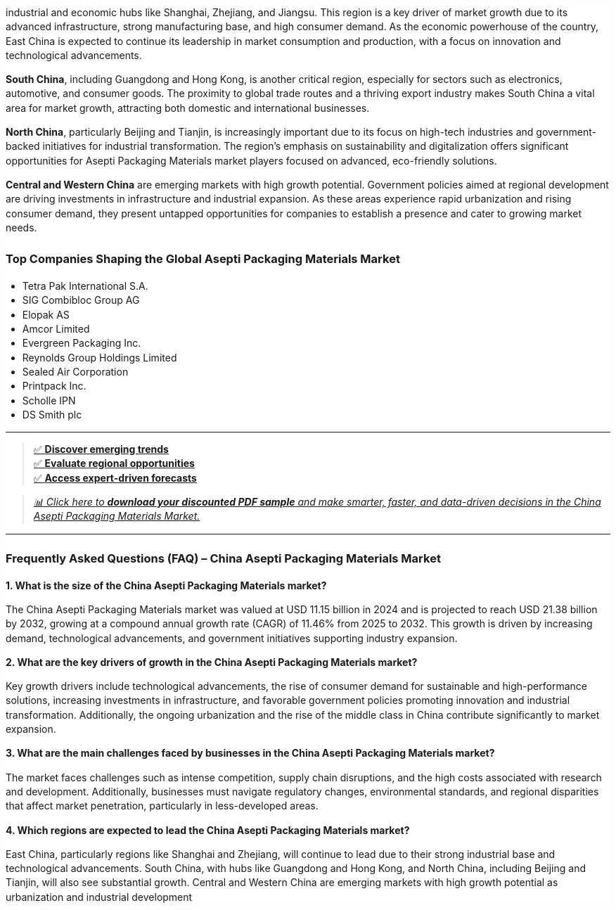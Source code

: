 industrial and economic hubs like Shanghai, Zhejiang, and Jiangsu. This region is a key driver of market growth due to its advanced infrastructure, strong manufacturing base, and high consumer demand. As the economic powerhouse of the country, East China is expected to continue its leadership in market consumption and production, with a focus on innovation and technological advancements.</p><p class="" data-start="801" data-end="1129"><strong data-start="801" data-end="816">South China</strong>, including Guangdong and Hong Kong, is another critical region, especially for sectors such as electronics, automotive, and consumer goods. The proximity to global trade routes and a thriving export industry makes South China a vital area for market growth, attracting both domestic and international businesses.</p><p class="" data-start="1131" data-end="1474"><strong data-start="1131" data-end="1146">North China</strong>, particularly Beijing and Tianjin, is increasingly important due to its focus on high-tech industries and government-backed initiatives for industrial transformation. The region&rsquo;s emphasis on sustainability and digitalization offers significant opportunities for Asepti Packaging Materials market players focused on advanced, eco-friendly solutions.</p><p class="" data-start="1476" data-end="1854"><strong data-start="1476" data-end="1505">Central and Western China</strong> are emerging markets with high growth potential. Government policies aimed at regional development are driving investments in infrastructure and industrial expansion. As these areas experience rapid urbanization and rising consumer demand, they present untapped opportunities for companies to establish a presence and cater to growing market needs.</p><p class="" data-start="1856" data-end="2046"><h3>Top Companies Shaping the Global Asepti Packaging Materials Market </h3><ul><li>Tetra Pak International S.A.</li><li>SIG Combibloc Group AG</li><li>Elopak AS</li><li>Amcor Limited</li><li>Evergreen Packaging Inc.</li><li>Reynolds Group Holdings Limited</li><li>Sealed Air Corporation</li><li>Printpack Inc.</li><li>Scholle IPN</li><li>DS Smith plc</li></ul></p><hr /><blockquote><p><a href="https://www.marketresearchintellect.com/ask-for-discount/?rid=964679&amp;utm_source=Github-China&amp;utm_medium=041">✅ <strong data-start="617" data-end="645">Discover emerging trends</strong></a><br data-start="645" data-end="648" /><a href="https://www.marketresearchintellect.com/ask-for-discount/?rid=964679&amp;utm_source=Github-China&amp;utm_medium=041"> ✅ <strong data-start="650" data-end="685">Evaluate regional opportunities</strong></a><br data-start="685" data-end="688" /><a href="https://www.marketresearchintellect.com/ask-for-discount/?rid=964679&amp;utm_source=Github-China&amp;utm_medium=041"> ✅ <strong data-start="690" data-end="724">Access expert-driven forecasts</strong></a></p></blockquote><blockquote><p class="" data-start="728" data-end="864"><a href="https://www.marketresearchintellect.com/ask-for-discount/?rid=964679&amp;utm_source=Github-China&amp;utm_medium=041"><em>📊 Click&nbsp;here to <strong data-start="746" data-end="785">download your discounted PDF sample</strong> and make smarter, faster, and data-driven decisions in the China Asepti Packaging Materials Market.</em></a></p></blockquote><hr /><h3 class="" data-start="169" data-end="229"><strong data-start="173" data-end="229">Frequently Asked Questions (FAQ) &ndash; China Asepti Packaging Materials Market</strong></h3><p class="" data-start="231" data-end="601"><strong data-start="231" data-end="280">1. What is the size of the China Asepti Packaging Materials market?</strong></p><p class="" data-start="231" data-end="601">The China Asepti Packaging Materials market was valued at USD 11.15 billion in 2024 and is projected to reach USD 21.38 billion by 2032, growing at a compound annual growth rate (CAGR) of 11.46% from 2025 to 2032. This growth is driven by increasing demand, technological advancements, and government initiatives supporting industry expansion.</p><p class="" data-start="603" data-end="1058"><strong data-start="603" data-end="670">2. What are the key drivers of growth in the China Asepti Packaging Materials market?</strong></p><p class="" data-start="603" data-end="1058">Key growth drivers include technological advancements, the rise of consumer demand for sustainable and high-performance solutions, increasing investments in infrastructure, and favorable government policies promoting innovation and industrial transformation. Additionally, the ongoing urbanization and the rise of the middle class in China contribute significantly to market expansion.</p><p class="" data-start="1060" data-end="1466"><strong data-start="1060" data-end="1141">3. What are the main challenges faced by businesses in the China Asepti Packaging Materials market?</strong></p><p class="" data-start="1060" data-end="1466">The market faces challenges such as intense competition, supply chain disruptions, and the high costs associated with research and development. Additionally, businesses must navigate regulatory changes, environmental standards, and regional disparities that affect market penetration, particularly in less-developed areas.</p><p class="" data-start="1468" data-end="1949"><strong data-start="1468" data-end="1532">4. Which regions are expected to lead the China Asepti Packaging Materials market?</strong></p><p class="" data-start="1468" data-end="1949">East China, particularly regions like Shanghai and Zhejiang, will continue to lead due to their strong industrial base and technological advancements. South China, with hubs like Guangdong and Hong Kong, and North China, including Beijing and Tianjin, will also see substantial growth. Central and Western China are emerging markets with high growth potential as urbanization and industrial development